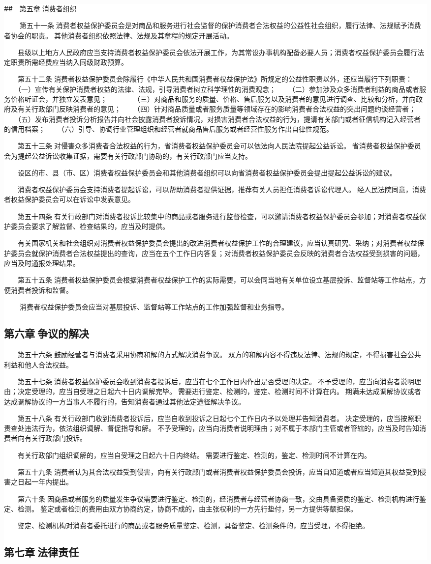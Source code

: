 ##　第五章  消费者组织

　　 第五十一条  消费者权益保护委员会是对商品和服务进行社会监督的保护消费者合法权益的公益性社会组织，履行法律、法规赋予消费者协会的职责。
其他消费者组织依照法律、法规及其章程的规定开展活动。

　　县级以上地方人民政府应当支持消费者权益保护委员会依法开展工作，为其常设办事机构配备必要人员；消费者权益保护委员会履行法定职责所需经费应当纳入同级财政预算。

　　第五十二条  消费者权益保护委员会除履行《中华人民共和国消费者权益保护法》所规定的公益性职责以外，还应当履行下列职责：
　　（一）宣传有关保护消费者权益的法律、法规，引导消费者树立科学理性的消费观念；
　　（二）参加涉及众多消费者利益的商品或者服务价格听证会，并独立发表意见；　　
　　（三）对商品和服务的质量、价格、售后服务以及消费者的意见进行调查、比较和分析，并向政府及有关行政部门反映消费者的意见；
　　（四）针对商品质量或者服务质量等领域存在的影响消费者合法权益的突出问题约谈经营者；
　　（五）发布消费者投诉分析报告并向社会披露消费者投诉情况，对损害消费者合法权益的行为，提请有关部门或者征信机构记入经营者的信用档案；
　　（六）引导、协调行业管理组织和经营者就商品售后服务或者经营性服务作出自律性规范。

　　第五十三条  对侵害众多消费者合法权益的行为，省消费者权益保护委员会可以依法向人民法院提起公益诉讼。
省消费者权益保护委员会为提起公益诉讼收集证据，需要有关行政部门协助的，有关行政部门应当支持。

　　设区的市、县（市、区）消费者权益保护委员会和其他消费者组织可以向省消费者权益保护委员会提出提起公益诉讼的建议。
                      
　　消费者权益保护委员会支持消费者提起诉讼，可以帮助消费者提供证据，推荐有关人员担任消费者诉讼代理人。
经人民法院同意，消费者权益保护委员会可以在诉讼中发表意见。

　　第五十四条  有关行政部门对消费者投诉比较集中的商品或者服务进行监督检查，可以邀请消费者权益保护委员会参加；对消费者权益保护委员会要求了解监督、检查结果的，应当及时提供。

　　有关国家机关和社会组织对消费者权益保护委员会提出的改进消费者权益保护工作的合理建议，应当认真研究、采纳；对消费者权益保护委员会就保护消费者合法权益提出的查询，应当在五个工作日内答复；对消费者权益保护委员会反映的消费者合法权益受到损害的问题，应当及时通报处理结果。

　　第五十五条  消费者权益保护委员会根据消费者权益保护工作的实际需要，可以会同当地有关单位设立基层投诉、监督站等工作站点，方便消费者投诉和监督。

　　 消费者权益保护委员会应当对基层投诉、监督站等工作站点的工作加强监督和业务指导。

##  第六章  争议的解决

　　第五十六条  鼓励经营者与消费者采用协商和解的方式解决消费争议。
双方的和解内容不得违反法律、法规的规定，不得损害社会公共利益和他人合法权益。

　　第五十七条  消费者权益保护委员会收到消费者投诉后，应当在七个工作日内作出是否受理的决定。
不予受理的，应当向消费者说明理由；决定受理的，应当自受理之日起六十日内调解完毕。
需要进行鉴定、检测的，鉴定、检测时间不计算在内。
期满未达成调解协议或者达成调解协议的一方当事人不履行的，告知消费者通过其他法定途径解决争议。

　　第五十八条  有关行政部门收到消费者投诉后，应当自收到投诉之日起七个工作日内予以处理并告知消费者。
决定受理的，应当按照职责查处违法行为，依法组织调解、督促指导和解。
不予受理的，应当向消费者说明理由；对不属于本部门主管或者管辖的，应当及时告知消费者向有关行政部门投诉。

　　有关行政部门组织调解的，应当自受理之日起六十日内终结。
需要进行鉴定、检测的，鉴定、检测时间不计算在内。

　　第五十九条  消费者认为其合法权益受到侵害，向有关行政部门或者消费者权益保护委员会投诉，应当自知道或者应当知道其权益受到侵害之日起一年内提出。

　　第六十条  因商品或者服务的质量发生争议需要进行鉴定、检测的，经消费者与经营者协商一致，交由具备资质的鉴定、检测机构进行鉴定、检测。
鉴定或者检测的费用由双方协商约定，协商不成的，由主张权利的一方先行垫付，另一方提供等额担保。

　　鉴定、检测机构对消费者委托进行的商品或者服务质量鉴定、检测，具备鉴定、检测条件的，应当受理，不得拒绝。
　　　
##  第七章  法律责任
